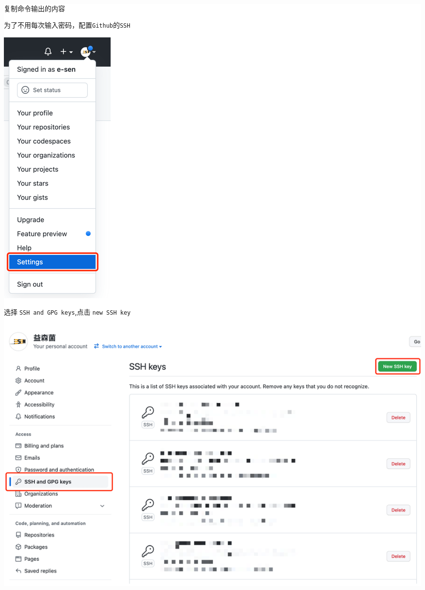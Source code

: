 复制命令输出的内容

为了不用每次输入密码，配置`Github`的`SSH`

![配置SSH菜单](../images/从零到一带你撸个博客/配置SSH菜单.png)

选择 `SSH and GPG keys`,点击 `new SSH key`

![配置SSH](../images/从零到一带你撸个博客/配置SSH.png)
